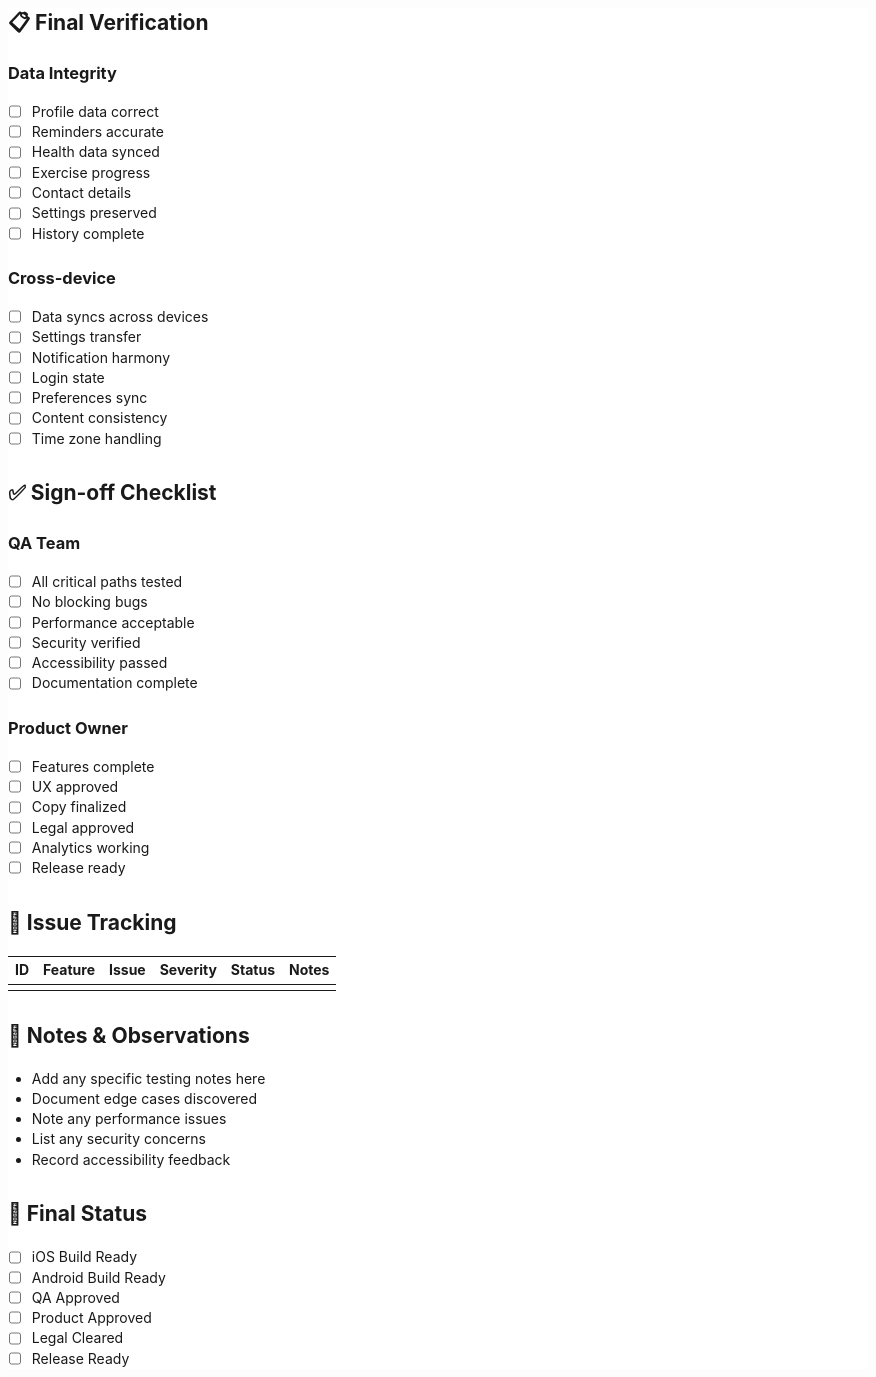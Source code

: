 ## 📋 Final Verification

### Data Integrity
- [ ] Profile data correct
- [ ] Reminders accurate
- [ ] Health data synced
- [ ] Exercise progress
- [ ] Contact details
- [ ] Settings preserved
- [ ] History complete

### Cross-device
- [ ] Data syncs across devices
- [ ] Settings transfer
- [ ] Notification harmony
- [ ] Login state
- [ ] Preferences sync
- [ ] Content consistency
- [ ] Time zone handling

## ✅ Sign-off Checklist

### QA Team
- [ ] All critical paths tested
- [ ] No blocking bugs
- [ ] Performance acceptable
- [ ] Security verified
- [ ] Accessibility passed
- [ ] Documentation complete

### Product Owner
- [ ] Features complete
- [ ] UX approved
- [ ] Copy finalized
- [ ] Legal approved
- [ ] Analytics working
- [ ] Release ready

## 🐛 Issue Tracking

| ID | Feature | Issue | Severity | Status | Notes |
|----|---------|--------|----------|--------|-------|
| | | | | | |

## 📝 Notes & Observations

* Add any specific testing notes here
* Document edge cases discovered
* Note any performance issues
* List any security concerns
* Record accessibility feedback

## 🏁 Final Status

- [ ] iOS Build Ready
- [ ] Android Build Ready
- [ ] QA Approved
- [ ] Product Approved
- [ ] Legal Cleared
- [ ] Release Ready 